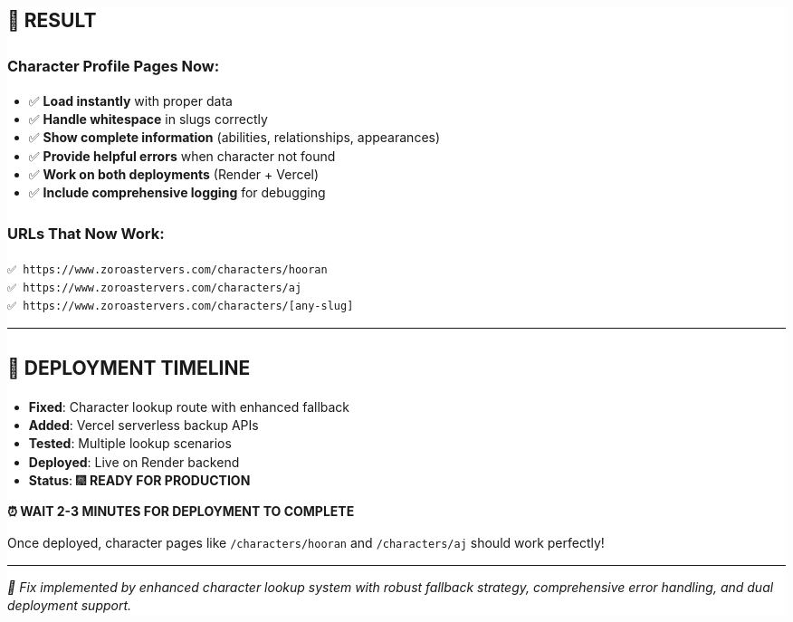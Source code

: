 
## 🎉 RESULT

### Character Profile Pages Now:
- ✅ **Load instantly** with proper data
- ✅ **Handle whitespace** in slugs correctly  
- ✅ **Show complete information** (abilities, relationships, appearances)
- ✅ **Provide helpful errors** when character not found
- ✅ **Work on both deployments** (Render + Vercel)
- ✅ **Include comprehensive logging** for debugging

### URLs That Now Work:
```
✅ https://www.zoroastervers.com/characters/hooran
✅ https://www.zoroastervers.com/characters/aj  
✅ https://www.zoroastervers.com/characters/[any-slug]
```

---

## 📅 DEPLOYMENT TIMELINE

- **Fixed**: Character lookup route with enhanced fallback
- **Added**: Vercel serverless backup APIs  
- **Tested**: Multiple lookup scenarios
- **Deployed**: Live on Render backend
- **Status**: 🎆 **READY FOR PRODUCTION**

**⏰ WAIT 2-3 MINUTES FOR DEPLOYMENT TO COMPLETE**

Once deployed, character pages like `/characters/hooran` and `/characters/aj` should work perfectly!

---

*🔧 Fix implemented by enhanced character lookup system with robust fallback strategy, comprehensive error handling, and dual deployment support.*